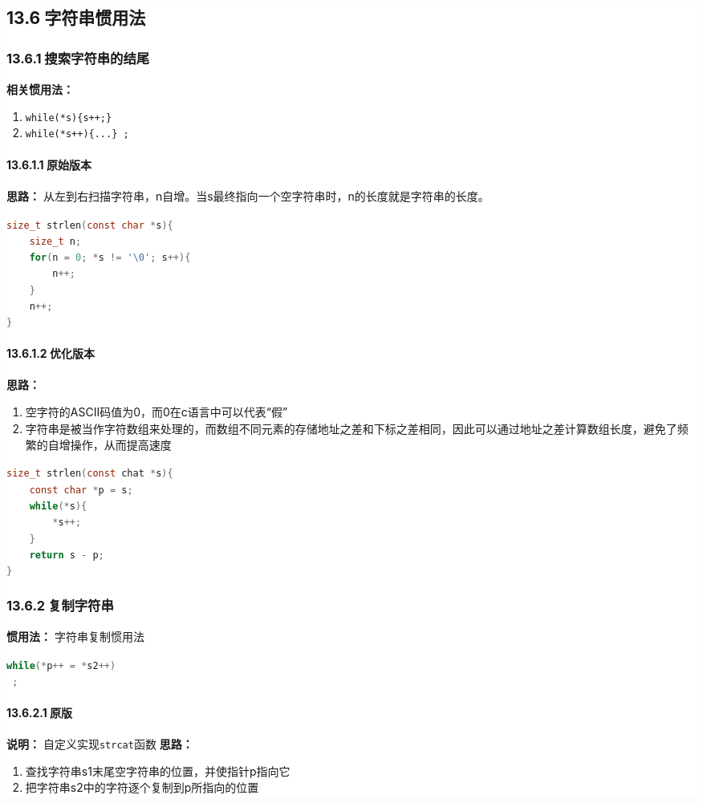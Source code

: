 ## 13.6	字符串惯用法

### 13.6.1	搜索字符串的结尾

**相关惯用法：**
1. `while(*s){s++;}`
2. `while(*s++){...}
    ;`

#### 13.6.1.1	原始版本

**思路：** 从左到右扫描字符串，n自增。当s最终指向一个空字符串时，n的长度就是字符串的长度。

```c
size_t strlen(const char *s){
	size_t n;
	for(n = 0; *s != '\0'; s++){
		n++;
	}
	n++;
}
```

#### 13.6.1.2	优化版本

**思路：**
1. 空字符的ASCII码值为0，而0在c语言中可以代表“假”
2. 字符串是被当作字符数组来处理的，而数组不同元素的存储地址之差和下标之差相同，因此可以通过地址之差计算数组长度，避免了频繁的自增操作，从而提高速度

```c
size_t strlen(const chat *s){
	const char *p = s;
	while(*s){
		*s++;
	}
	return s - p;
}
```

### 13.6.2	复制字符串

**惯用法：** 字符串复制惯用法

```c
while(*p++ = *s2++)
 ;
```

#### 13.6.2.1	原版

**说明：** 自定义实现`strcat`函数
**思路：**
1. 查找字符串s1末尾空字符串的位置，并使指针p指向它
2. 把字符串s2中的字符逐个复制到p所指向的位置
